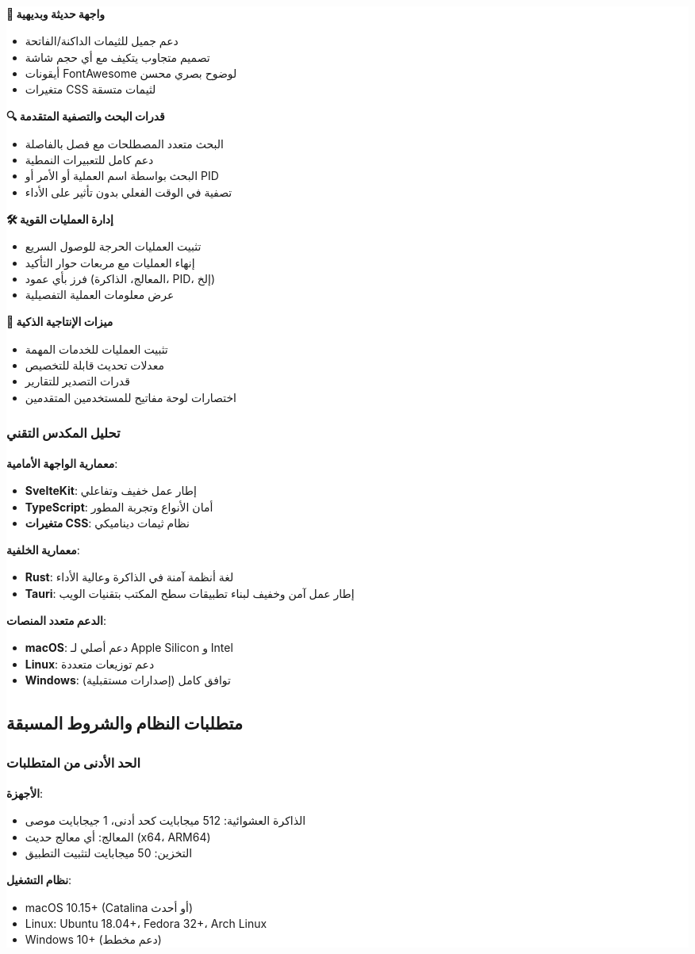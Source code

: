 **🎨 واجهة حديثة وبديهية**
- دعم جميل للثيمات الداكنة/الفاتحة
- تصميم متجاوب يتكيف مع أي حجم شاشة
- أيقونات FontAwesome لوضوح بصري محسن
- متغيرات CSS لثيمات متسقة

**🔍 قدرات البحث والتصفية المتقدمة**
- البحث متعدد المصطلحات مع فصل بالفاصلة
- دعم كامل للتعبيرات النمطية
- البحث بواسطة اسم العملية أو الأمر أو PID
- تصفية في الوقت الفعلي بدون تأثير على الأداء

**🛠 إدارة العمليات القوية**
- تثبيت العمليات الحرجة للوصول السريع
- إنهاء العمليات مع مربعات حوار التأكيد
- فرز بأي عمود (المعالج، الذاكرة، PID، إلخ)
- عرض معلومات العملية التفصيلية

**📌 ميزات الإنتاجية الذكية**
- تثبيت العمليات للخدمات المهمة
- معدلات تحديث قابلة للتخصيص
- قدرات التصدير للتقارير
- اختصارات لوحة مفاتيح للمستخدمين المتقدمين

### تحليل المكدس التقني

**معمارية الواجهة الأمامية**:
- **SvelteKit**: إطار عمل خفيف وتفاعلي
- **TypeScript**: أمان الأنواع وتجربة المطور
- **متغيرات CSS**: نظام ثيمات ديناميكي

**معمارية الخلفية**:
- **Rust**: لغة أنظمة آمنة في الذاكرة وعالية الأداء
- **Tauri**: إطار عمل آمن وخفيف لبناء تطبيقات سطح المكتب بتقنيات الويب

**الدعم متعدد المنصات**:
- **macOS**: دعم أصلي لـ Apple Silicon و Intel
- **Linux**: دعم توزيعات متعددة
- **Windows**: توافق كامل (إصدارات مستقبلية)

## متطلبات النظام والشروط المسبقة

### الحد الأدنى من المتطلبات

**الأجهزة**:
- الذاكرة العشوائية: 512 ميجابايت كحد أدنى، 1 جيجابايت موصى
- المعالج: أي معالج حديث (x64، ARM64)
- التخزين: 50 ميجابايت لتثبيت التطبيق

**نظام التشغيل**:
- macOS 10.15+ (Catalina أو أحدث)
- Linux: Ubuntu 18.04+، Fedora 32+، Arch Linux
- Windows 10+ (دعم مخطط)
